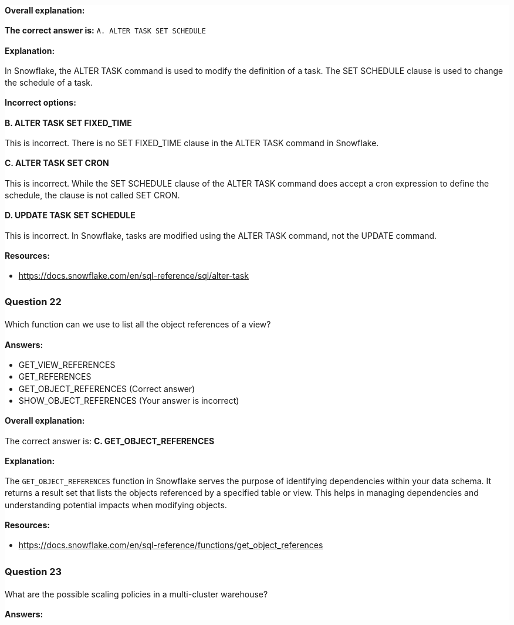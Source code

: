 **Overall explanation:**

**The correct answer is:** `A. ALTER TASK SET SCHEDULE`

**Explanation:**

In Snowflake, the ALTER TASK command is used to modify the definition of a task. The SET SCHEDULE clause is used to change the schedule of a task.

**Incorrect options:**

**B. ALTER TASK SET FIXED_TIME**

This is incorrect. There is no SET FIXED_TIME clause in the ALTER TASK command in Snowflake.

**C. ALTER TASK SET CRON**

This is incorrect. While the SET SCHEDULE clause of the ALTER TASK command does accept a cron expression to define the schedule, the clause is not called SET CRON.

**D. UPDATE TASK SET SCHEDULE**

This is incorrect. In Snowflake, tasks are modified using the ALTER TASK command, not the UPDATE command.

**Resources:**

* https://docs.snowflake.com/en/sql-reference/sql/alter-task

### Question 22

Which function can we use to list all the object references of a view?

**Answers:**

* GET_VIEW_REFERENCES
* GET_REFERENCES
* GET_OBJECT_REFERENCES (Correct answer)
* SHOW_OBJECT_REFERENCES (Your answer is incorrect)

**Overall explanation:**

The correct answer is: **C. GET_OBJECT_REFERENCES**

**Explanation:**

The `GET_OBJECT_REFERENCES` function in Snowflake serves the purpose of identifying dependencies within your data schema. It returns a result set that lists the objects referenced by a specified table or view. This helps in managing dependencies and understanding potential impacts when modifying objects.

**Resources:**

* https://docs.snowflake.com/en/sql-reference/functions/get_object_references

### Question 23

What are the possible scaling policies in a multi-cluster warehouse?

**Answers:**
